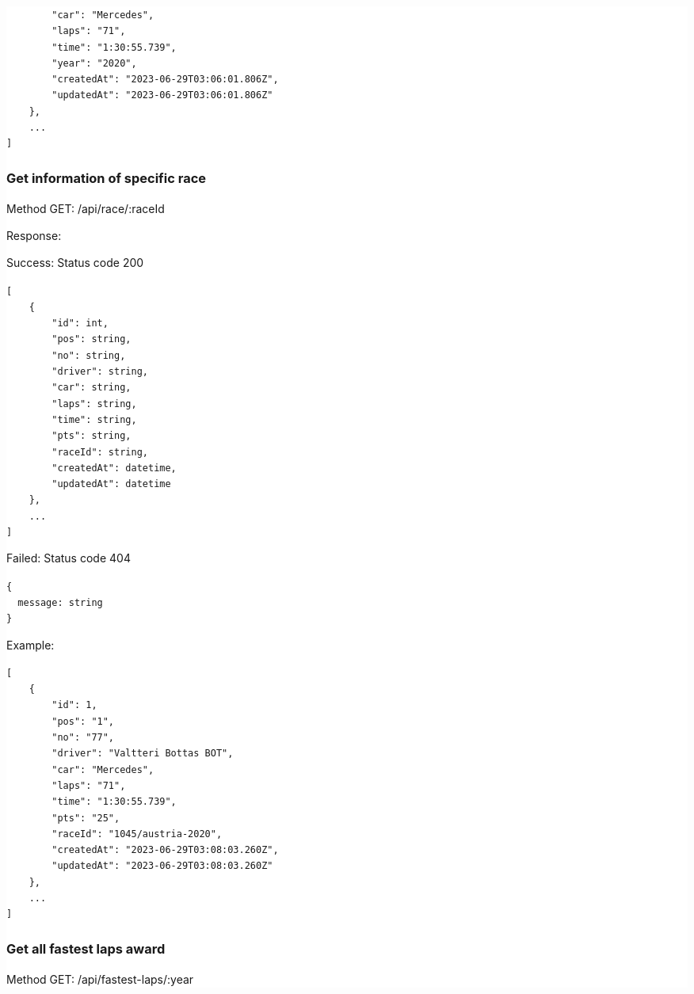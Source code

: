 ```
        "car": "Mercedes",
        "laps": "71",
        "time": "1:30:55.739",
        "year": "2020",
        "createdAt": "2023-06-29T03:06:01.806Z",
        "updatedAt": "2023-06-29T03:06:01.806Z"
    },
    ...
]
```
### Get information of specific race
Method GET: /api/race/:raceId

Response:

Success: Status code 200
```
[
    {
        "id": int,
        "pos": string,
        "no": string,
        "driver": string,
        "car": string,
        "laps": string,
        "time": string,
        "pts": string,
        "raceId": string,
        "createdAt": datetime,
        "updatedAt": datetime
    },
    ...
]
```
Failed: Status code 404
```
{
  message: string
}
```
Example: 
```
[
    {
        "id": 1,
        "pos": "1",
        "no": "77",
        "driver": "Valtteri Bottas BOT",
        "car": "Mercedes",
        "laps": "71",
        "time": "1:30:55.739",
        "pts": "25",
        "raceId": "1045/austria-2020",
        "createdAt": "2023-06-29T03:08:03.260Z",
        "updatedAt": "2023-06-29T03:08:03.260Z"
    },
    ...
]
```
### Get all fastest laps award
Method GET: /api/fastest-laps/:year

